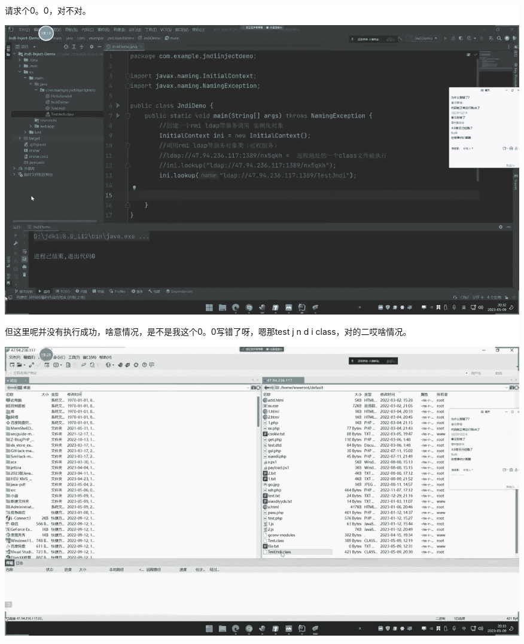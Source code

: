 请求个0。0，对不对。

![](img/9b28d368abfb9a24f122907b3553fbc7_92.png)

但这里呢并没有执行成功，啥意情况，是不是我这个0。0写错了呀，嗯那test j n d i class，对的二哎啥情况。



![](img/9b28d368abfb9a24f122907b3553fbc7_94.png)
